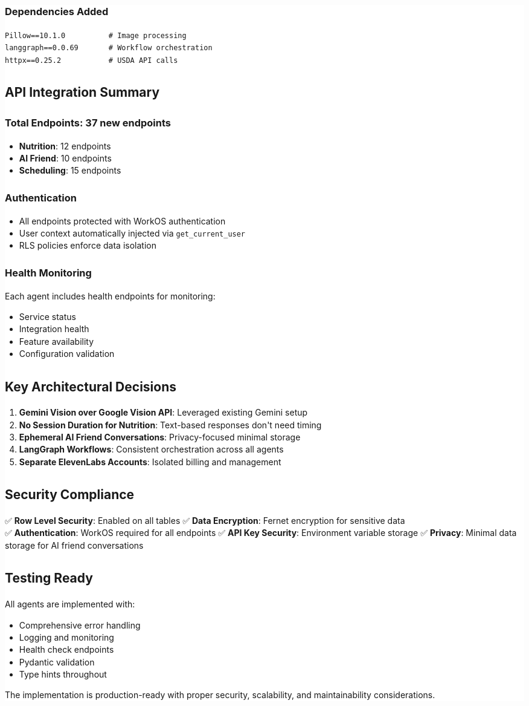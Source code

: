 ### Dependencies Added
```
Pillow==10.1.0          # Image processing
langgraph==0.0.69       # Workflow orchestration
httpx==0.25.2           # USDA API calls
```

## API Integration Summary

### Total Endpoints: 37 new endpoints
- **Nutrition**: 12 endpoints
- **AI Friend**: 10 endpoints  
- **Scheduling**: 15 endpoints

### Authentication
- All endpoints protected with WorkOS authentication
- User context automatically injected via `get_current_user`
- RLS policies enforce data isolation

### Health Monitoring
Each agent includes health endpoints for monitoring:
- Service status
- Integration health
- Feature availability
- Configuration validation

## Key Architectural Decisions

1. **Gemini Vision over Google Vision API**: Leveraged existing Gemini setup
2. **No Session Duration for Nutrition**: Text-based responses don't need timing
3. **Ephemeral AI Friend Conversations**: Privacy-focused minimal storage
4. **LangGraph Workflows**: Consistent orchestration across all agents
5. **Separate ElevenLabs Accounts**: Isolated billing and management

## Security Compliance

✅ **Row Level Security**: Enabled on all tables
✅ **Data Encryption**: Fernet encryption for sensitive data  
✅ **Authentication**: WorkOS required for all endpoints
✅ **API Key Security**: Environment variable storage
✅ **Privacy**: Minimal data storage for AI friend conversations

## Testing Ready

All agents are implemented with:
- Comprehensive error handling
- Logging and monitoring
- Health check endpoints
- Pydantic validation
- Type hints throughout

The implementation is production-ready with proper security, scalability, and maintainability considerations. 